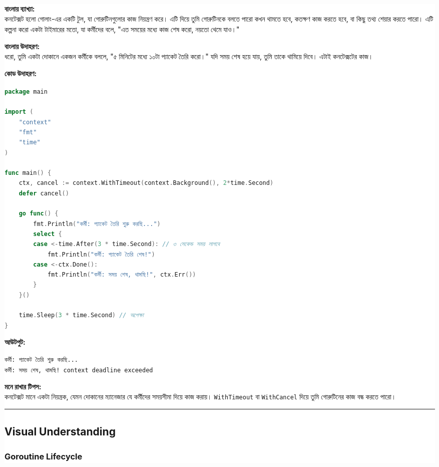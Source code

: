 **বাংলায় ব্যাখ্যা:**  
কনটেক্সট হলো গোলাং-এর একটি টুল, যা গোরুটিনগুলোর কাজ নিয়ন্ত্রণ করে। এটি দিয়ে তুমি গোরুটিনকে বলতে পারো কখন থামতে হবে, কতক্ষণ কাজ করতে হবে, বা কিছু তথ্য শেয়ার করতে পারো। এটি কল্পনা করো একটা টাইমারের মতো, যা কর্মীদের বলে, "এত সময়ের মধ্যে কাজ শেষ করো, নয়তো থেমে যাও।"

**বাংলায় উদাহরণ:**  
ধরো, তুমি একটা দোকানে একজন কর্মীকে বললে, "৫ মিনিটের মধ্যে ১০টা প্যাকেট তৈরি করো।" যদি সময় শেষ হয়ে যায়, তুমি তাকে থামিয়ে দিবে। এটাই কনটেক্সটের কাজ।

**কোড উদাহরণ:**

```go
package main

import (
    "context"
    "fmt"
    "time"
)

func main() {
    ctx, cancel := context.WithTimeout(context.Background(), 2*time.Second)
    defer cancel()

    go func() {
        fmt.Println("কর্মী: প্যাকেট তৈরি শুরু করছি...")
        select {
        case <-time.After(3 * time.Second): // ৩ সেকেন্ড সময় লাগবে
            fmt.Println("কর্মী: প্যাকেট তৈরি শেষ!")
        case <-ctx.Done():
            fmt.Println("কর্মী: সময় শেষ, থামছি!", ctx.Err())
        }
    }()

    time.Sleep(3 * time.Second) // অপেক্ষা
}
```

**আউটপুট:**

```
কর্মী: প্যাকেট তৈরি শুরু করছি...
কর্মী: সময় শেষ, থামছি! context deadline exceeded
```

**মনে রাখার টিপস:**  
কনটেক্সট মানে একটা নিয়ন্ত্রক, যেমন দোকানের ম্যানেজার যে কর্মীদের সময়সীমা দিয়ে কাজ করায়। `WithTimeout` বা `WithCancel` দিয়ে তুমি গোরুটিনের কাজ বন্ধ করতে পারো।

---

## Visual Understanding

### Goroutine Lifecycle
